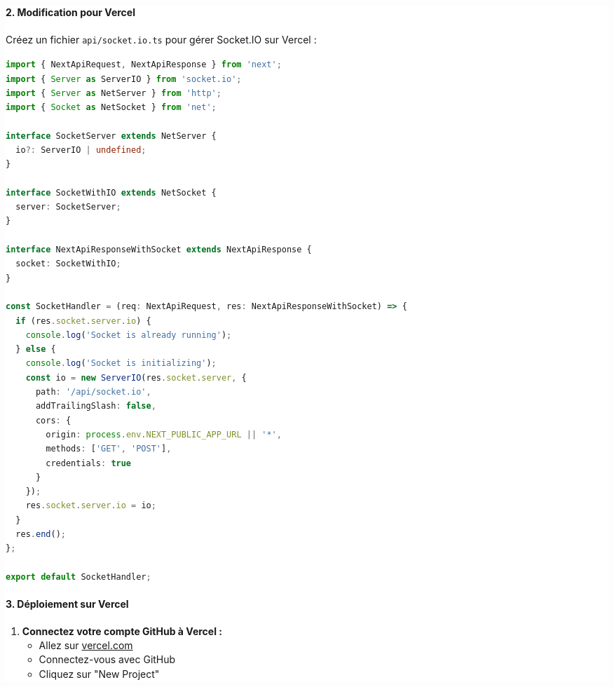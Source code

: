 ```json
```

#### 2. Modification pour Vercel

Créez un fichier `api/socket.io.ts` pour gérer Socket.IO sur Vercel :

```typescript
import { NextApiRequest, NextApiResponse } from 'next';
import { Server as ServerIO } from 'socket.io';
import { Server as NetServer } from 'http';
import { Socket as NetSocket } from 'net';

interface SocketServer extends NetServer {
  io?: ServerIO | undefined;
}

interface SocketWithIO extends NetSocket {
  server: SocketServer;
}

interface NextApiResponseWithSocket extends NextApiResponse {
  socket: SocketWithIO;
}

const SocketHandler = (req: NextApiRequest, res: NextApiResponseWithSocket) => {
  if (res.socket.server.io) {
    console.log('Socket is already running');
  } else {
    console.log('Socket is initializing');
    const io = new ServerIO(res.socket.server, {
      path: '/api/socket.io',
      addTrailingSlash: false,
      cors: {
        origin: process.env.NEXT_PUBLIC_APP_URL || '*',
        methods: ['GET', 'POST'],
        credentials: true
      }
    });
    res.socket.server.io = io;
  }
  res.end();
};

export default SocketHandler;
```

#### 3. Déploiement sur Vercel

1. **Connectez votre compte GitHub à Vercel :**
   - Allez sur [vercel.com](https://vercel.com)
   - Connectez-vous avec GitHub
   - Cliquez sur "New Project"

